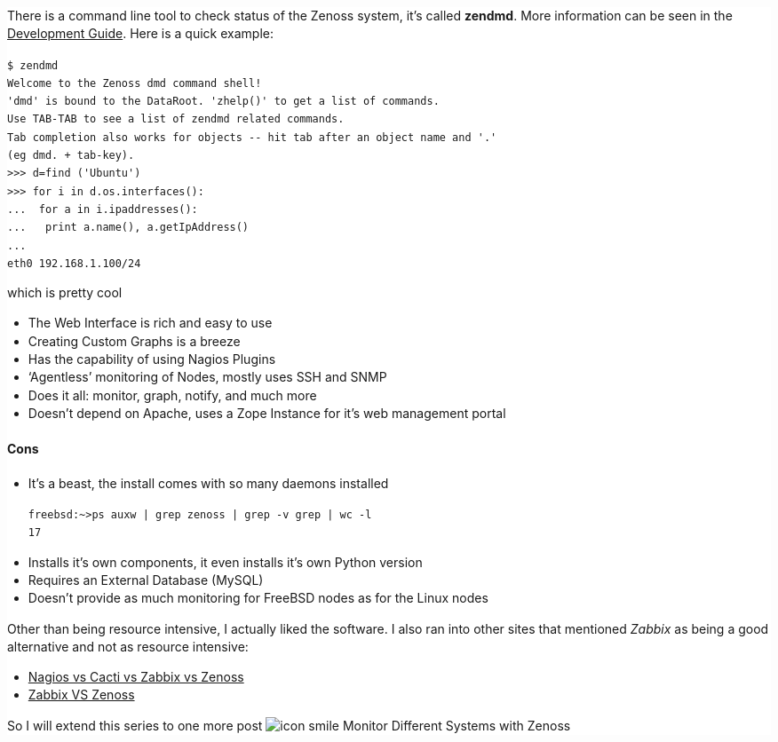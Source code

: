 <p>There is a command line tool to check status of the Zenoss system, it&#8217;s called <strong>zendmd</strong>. More information can be seen in the <a href="http://community.zenoss.org/community/documentation/official_documentation/zenoss-dev-guide" onclick="javascript:_gaq.push(['_trackEvent','outbound-article','http://community.zenoss.org/community/documentation/official_documentation/zenoss-dev-guide']);">Development Guide</a>. Here is a quick example:</p>
<pre><code>$ zendmd
Welcome to the Zenoss dmd command shell!
'dmd' is bound to the DataRoot. 'zhelp()' to get a list of commands.
Use TAB-TAB to see a list of zendmd related commands.
Tab completion also works for objects -- hit tab after an object name and '.'
(eg dmd. + tab-key).
&gt;&gt;&gt; d=find ('Ubuntu')
&gt;&gt;&gt; for i in d.os.interfaces():
...  for a in i.ipaddresses():
...   print a.name(), a.getIpAddress()
...
eth0 192.168.1.100/24
</code></pre>
<p>which is pretty cool</p>
</li>
</ul>
<p></p>
<ul>
<li>The Web Interface is rich and easy to use</li>
<li>Creating Custom Graphs is a breeze</li>
<li>Has the capability of using Nagios Plugins</li>
<li>&#8216;Agentless&#8217; monitoring of Nodes, mostly uses SSH and SNMP</li>
<li>Does it all: monitor, graph, notify, and much more</li>
<li>Doesn&#8217;t depend on Apache, uses a Zope Instance for it&#8217;s web management portal</li>
</ul>
<h4>Cons</h4>
<ul>
<li>
<p>It&#8217;s a beast, the install comes with so many daemons installed</p>
<pre><code>freebsd:~&gt;ps auxw | grep zenoss | grep -v grep | wc -l
17
</code></pre>
</li>
</ul>
<p></p>
<ul>
<li>Installs it&#8217;s own components, it even installs it&#8217;s own Python version</li>
<li>Requires an External Database (MySQL)</li>
<li>Doesn&#8217;t provide as much monitoring for FreeBSD nodes as for the Linux nodes</li>
</ul>
<p>Other than being resource intensive, I actually liked the software. I also ran into other sites that mentioned <em>Zabbix</em> as being a good alternative and not as resource intensive:</p>
<ul>
<li><a href="http://www.serverfocus.org/nagios-vs-cacti-vs-zabbix-vs-zenoss" onclick="javascript:_gaq.push(['_trackEvent','outbound-article','http://www.serverfocus.org/nagios-vs-cacti-vs-zabbix-vs-zenoss']);">Nagios vs Cacti vs Zabbix vs Zenoss</a> </li>
<li><a href="http://honglus.blogspot.com/2010/12/zabbix-vs-zenoss.html" onclick="javascript:_gaq.push(['_trackEvent','outbound-article','http://honglus.blogspot.com/2010/12/zabbix-vs-zenoss.html']);">Zabbix VS Zenoss</a></li>
</ul>
<p>So I will extend this series to one more post <img src="http://virtuallyhyper.com/wp-includes/images/smilies/icon_smile.gif" alt="icon smile Monitor Different Systems with Zenoss" class="wp-smiley" title="Monitor Different Systems with Zenoss" /> </p>
<p><root> </root></p>
<p class="wp-flattr-button"><a class="FlattrButton" style="display:none;" href="http://virtuallyhyper.com/2013/03/monitor-different-systems-with-zenoss/" title=" Monitor Different Systems with Zenoss" rev="flattr;uid:virtuallyhyper;language:en_GB;category:text;tags:Monitoring,Zenoss,blog;button:compact;">This is the third part and continuation of the &#8216;Network Monitoring Software Comparison&#8217; series. Here is the link to the first part and here is the second one. Let&#8217;s check...</a></p>